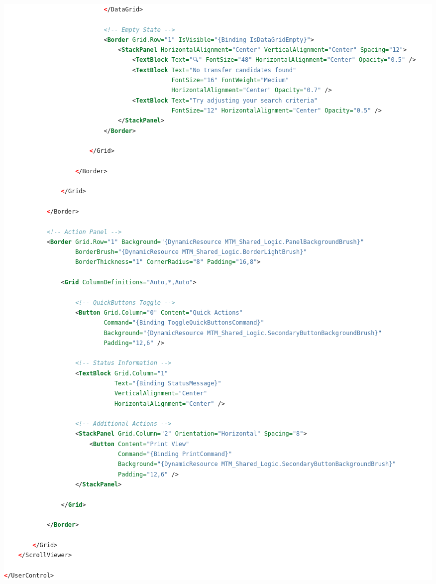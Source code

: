 ```xml
                            </DataGrid>
                            
                            <!-- Empty State -->
                            <Border Grid.Row="1" IsVisible="{Binding IsDataGridEmpty}">
                                <StackPanel HorizontalAlignment="Center" VerticalAlignment="Center" Spacing="12">
                                    <TextBlock Text="🔍" FontSize="48" HorizontalAlignment="Center" Opacity="0.5" />
                                    <TextBlock Text="No transfer candidates found" 
                                               FontSize="16" FontWeight="Medium"
                                               HorizontalAlignment="Center" Opacity="0.7" />
                                    <TextBlock Text="Try adjusting your search criteria"
                                               FontSize="12" HorizontalAlignment="Center" Opacity="0.5" />
                                </StackPanel>
                            </Border>
                            
                        </Grid>
                        
                    </Border>
                    
                </Grid>
                
            </Border>
            
            <!-- Action Panel -->
            <Border Grid.Row="1" Background="{DynamicResource MTM_Shared_Logic.PanelBackgroundBrush}"
                    BorderBrush="{DynamicResource MTM_Shared_Logic.BorderLightBrush}"
                    BorderThickness="1" CornerRadius="8" Padding="16,8">
                
                <Grid ColumnDefinitions="Auto,*,Auto">
                    
                    <!-- QuickButtons Toggle -->
                    <Button Grid.Column="0" Content="Quick Actions"
                            Command="{Binding ToggleQuickButtonsCommand}"
                            Background="{DynamicResource MTM_Shared_Logic.SecondaryButtonBackgroundBrush}"
                            Padding="12,6" />
                    
                    <!-- Status Information -->
                    <TextBlock Grid.Column="1" 
                               Text="{Binding StatusMessage}"
                               VerticalAlignment="Center"
                               HorizontalAlignment="Center" />
                    
                    <!-- Additional Actions -->
                    <StackPanel Grid.Column="2" Orientation="Horizontal" Spacing="8">
                        <Button Content="Print View"
                                Command="{Binding PrintCommand}"
                                Background="{DynamicResource MTM_Shared_Logic.SecondaryButtonBackgroundBrush}"
                                Padding="12,6" />
                    </StackPanel>
                    
                </Grid>
                
            </Border>
            
        </Grid>
    </ScrollViewer>
    
</UserControl>
```